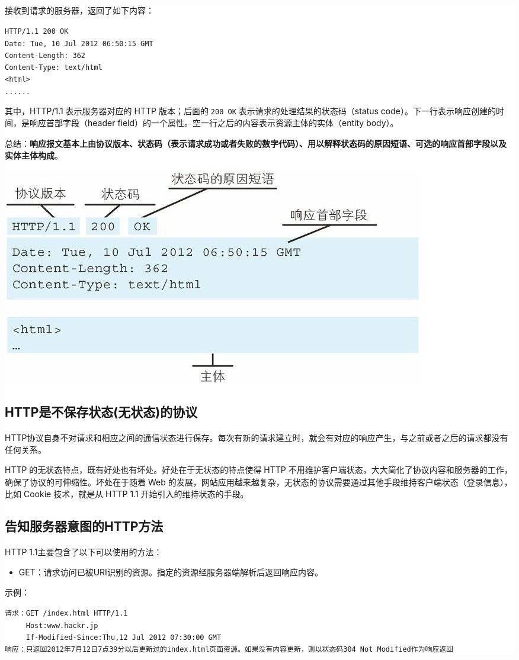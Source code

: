 接收到请求的服务器，返回了如下内容：

```
HTTP/1.1 200 OK
Date: Tue, 10 Jul 2012 06:50:15 GMT
Content-Length: 362
Content-Type: text/html
<html>
......
```

其中，HTTP/1.1 表示服务器对应的 HTTP 版本；后面的 `200 OK` 表示请求的处理结果的状态码（status code）。下一行表示响应创建的时间，是响应首部字段（header field）的一个属性。空一行之后的内容表示资源主体的实体（entity body）。

总结：**响应报文基本上由协议版本、状态码（表示请求成功或者失败的数字代码）、用以解释状态码的原因短语、可选的响应首部字段以及实体主体构成**。

![响应报文](picture/responsecontent.png)

## HTTP是不保存状态(无状态)的协议

HTTP协议自身不对请求和相应之间的通信状态进行保存。每次有新的请求建立时，就会有对应的响应产生，与之前或者之后的请求都没有任何关系。

HTTP 的无状态特点，既有好处也有坏处。好处在于无状态的特点使得 HTTP 不用维护客户端状态，大大简化了协议内容和服务器的工作，确保了协议的可伸缩性。坏处在于随着 Web 的发展，网站应用越来越复杂，无状态的协议需要通过其他手段维持客户端状态（登录信息），比如 Cookie 技术，就是从 HTTP 1.1 开始引入的维持状态的手段。

## 告知服务器意图的HTTP方法

HTTP 1.1主要包含了以下可以使用的方法：

* GET：请求访问已被URI识别的资源。指定的资源经服务器端解析后返回响应内容。

示例：

```
请求：GET /index.html HTTP/1.1
     Host:www.hackr.jp
     If-Modified-Since:Thu,12 Jul 2012 07:30:00 GMT
响应：只返回2012年7月12日7点39分以后更新过的index.html页面资源。如果没有内容更新，则以状态码304 Not Modified作为响应返回
```
